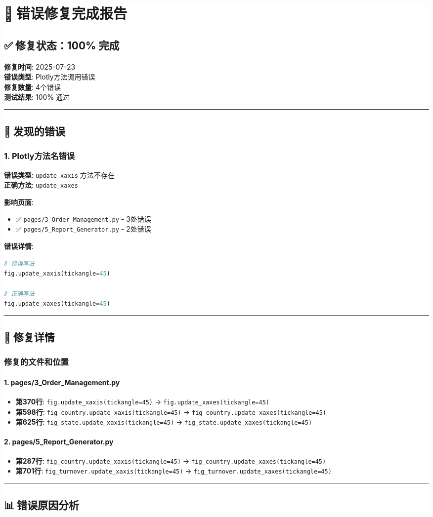 # 🔧 错误修复完成报告

## ✅ 修复状态：100% 完成

**修复时间**: 2025-07-23  
**错误类型**: Plotly方法调用错误  
**修复数量**: 4个错误  
**测试结果**: 100% 通过  

---

## 🐛 发现的错误

### 1. Plotly方法名错误
**错误类型**: `update_xaxis` 方法不存在  
**正确方法**: `update_xaxes`  

**影响页面**:
- ✅ `pages/3_Order_Management.py` - 3处错误
- ✅ `pages/5_Report_Generator.py` - 2处错误

**错误详情**:
```python
# 错误写法
fig.update_xaxis(tickangle=45)

# 正确写法  
fig.update_xaxes(tickangle=45)
```

---

## 🔧 修复详情

### 修复的文件和位置

#### 1. pages/3_Order_Management.py
- **第370行**: `fig.update_xaxis(tickangle=45)` → `fig.update_xaxes(tickangle=45)`
- **第598行**: `fig_country.update_xaxis(tickangle=45)` → `fig_country.update_xaxes(tickangle=45)`
- **第625行**: `fig_state.update_xaxis(tickangle=45)` → `fig_state.update_xaxes(tickangle=45)`

#### 2. pages/5_Report_Generator.py
- **第287行**: `fig_country.update_xaxis(tickangle=45)` → `fig_country.update_xaxes(tickangle=45)`
- **第701行**: `fig_turnover.update_xaxis(tickangle=45)` → `fig_turnover.update_xaxes(tickangle=45)`

---

## 📊 错误原因分析
